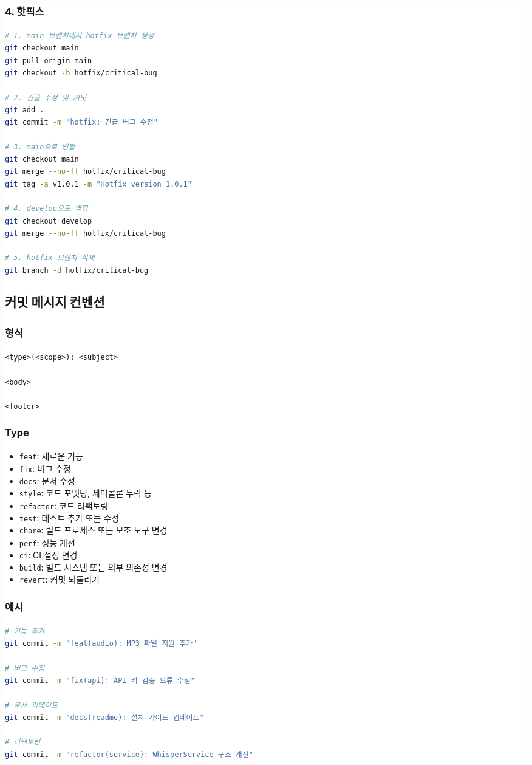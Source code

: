 ### 4. 핫픽스
```bash
# 1. main 브랜치에서 hotfix 브랜치 생성
git checkout main
git pull origin main
git checkout -b hotfix/critical-bug

# 2. 긴급 수정 및 커밋
git add .
git commit -m "hotfix: 긴급 버그 수정"

# 3. main으로 병합
git checkout main
git merge --no-ff hotfix/critical-bug
git tag -a v1.0.1 -m "Hotfix version 1.0.1"

# 4. develop으로 병합
git checkout develop
git merge --no-ff hotfix/critical-bug

# 5. hotfix 브랜치 삭제
git branch -d hotfix/critical-bug
```

## 커밋 메시지 컨벤션

### 형식
```
<type>(<scope>): <subject>

<body>

<footer>
```

### Type
- `feat`: 새로운 기능
- `fix`: 버그 수정
- `docs`: 문서 수정
- `style`: 코드 포맷팅, 세미콜론 누락 등
- `refactor`: 코드 리팩토링
- `test`: 테스트 추가 또는 수정
- `chore`: 빌드 프로세스 또는 보조 도구 변경
- `perf`: 성능 개선
- `ci`: CI 설정 변경
- `build`: 빌드 시스템 또는 외부 의존성 변경
- `revert`: 커밋 되돌리기

### 예시
```bash
# 기능 추가
git commit -m "feat(audio): MP3 파일 지원 추가"

# 버그 수정
git commit -m "fix(api): API 키 검증 오류 수정"

# 문서 업데이트
git commit -m "docs(readme): 설치 가이드 업데이트"

# 리팩토링
git commit -m "refactor(service): WhisperService 구조 개선"

```